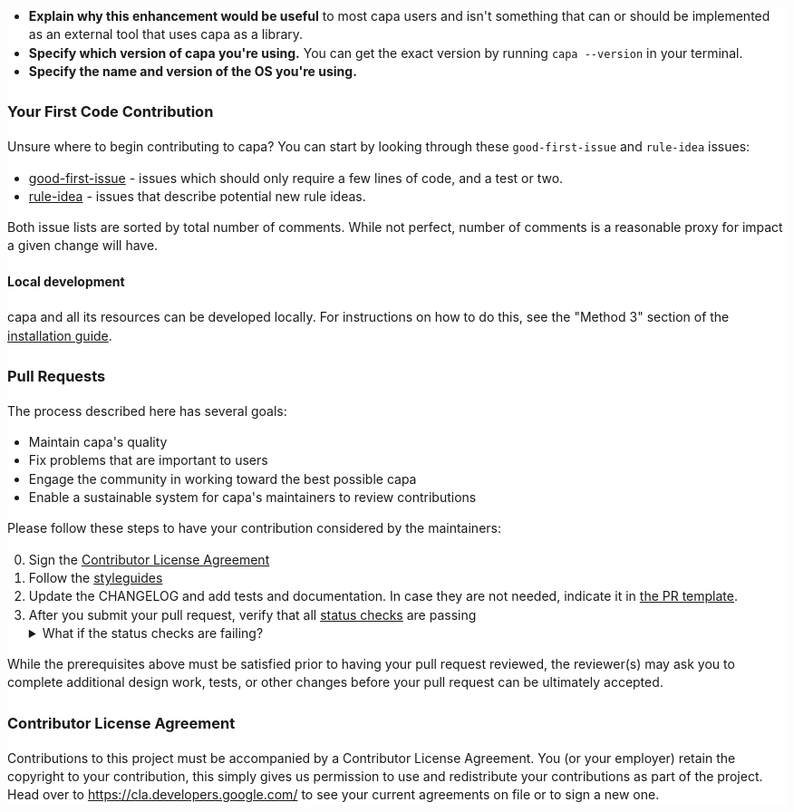 * **Explain why this enhancement would be useful** to most capa users and isn't something that can or should be implemented as an external tool that uses capa as a library.
* **Specify which version of capa you're using.** You can get the exact version by running `capa --version` in your terminal.
* **Specify the name and version of the OS you're using.**

### Your First Code Contribution

Unsure where to begin contributing to capa? You can start by looking through these `good-first-issue` and `rule-idea` issues:

* [good-first-issue](https://github.com/mandiant/capa/issues?q=is%3Aissue+is%3Aopen+label%3A%22good+first+issue%22) - issues which should only require a few lines of code, and a test or two.
* [rule-idea](https://github.com/mandiant/capa-rules/issues?q=is%3Aissue+is%3Aopen+label%3A%22rule+idea%22) - issues that describe potential new rule ideas.

Both issue lists are sorted by total number of comments. While not perfect, number of comments is a reasonable proxy for impact a given change will have.

#### Local development

capa and all its resources can be developed locally. 
For instructions on how to do this, see the "Method 3" section of the [installation guide](https://github.com/mandiant/capa/blob/master/doc/installation.md).

### Pull Requests

The process described here has several goals:

- Maintain capa's quality
- Fix problems that are important to users
- Engage the community in working toward the best possible capa
- Enable a sustainable system for capa's maintainers to review contributions

Please follow these steps to have your contribution considered by the maintainers:

0. Sign the [Contributor License Agreement](#contributor-license-agreement)
1. Follow the [styleguides](#styleguides)
2. Update the CHANGELOG and add tests and documentation. In case they are not needed, indicate it in [the PR template](pull_request_template.md).
3. After you submit your pull request, verify that all [status checks](https://help.github.com/articles/about-status-checks/) are passing <details><summary>What if the status checks are failing? </summary></details>

While the prerequisites above must be satisfied prior to having your pull request reviewed, the reviewer(s) may ask you to complete additional design work, tests, or other changes before your pull request can be ultimately accepted.

### Contributor License Agreement

Contributions to this project must be accompanied by a Contributor License
Agreement. You (or your employer) retain the copyright to your contribution,
this simply gives us permission to use and redistribute your contributions as
part of the project. Head over to <https://cla.developers.google.com/> to see
your current agreements on file or to sign a new one.
